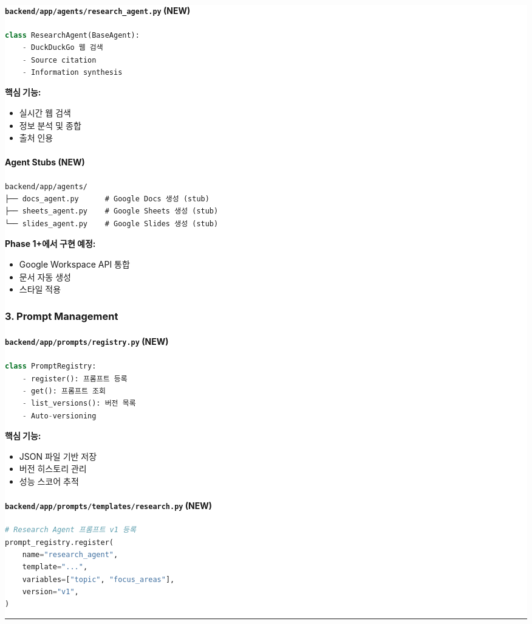 #### `backend/app/agents/research_agent.py` (NEW)
```python
class ResearchAgent(BaseAgent):
    - DuckDuckGo 웹 검색
    - Source citation
    - Information synthesis
```

**핵심 기능:**
- 실시간 웹 검색
- 정보 분석 및 종합
- 출처 인용

#### Agent Stubs (NEW)
```
backend/app/agents/
├── docs_agent.py      # Google Docs 생성 (stub)
├── sheets_agent.py    # Google Sheets 생성 (stub)
└── slides_agent.py    # Google Slides 생성 (stub)
```

**Phase 1+에서 구현 예정:**
- Google Workspace API 통합
- 문서 자동 생성
- 스타일 적용

### 3. Prompt Management

#### `backend/app/prompts/registry.py` (NEW)
```python
class PromptRegistry:
    - register(): 프롬프트 등록
    - get(): 프롬프트 조회
    - list_versions(): 버전 목록
    - Auto-versioning
```

**핵심 기능:**
- JSON 파일 기반 저장
- 버전 히스토리 관리
- 성능 스코어 추적

#### `backend/app/prompts/templates/research.py` (NEW)
```python
# Research Agent 프롬프트 v1 등록
prompt_registry.register(
    name="research_agent",
    template="...",
    variables=["topic", "focus_areas"],
    version="v1",
)
```

---
